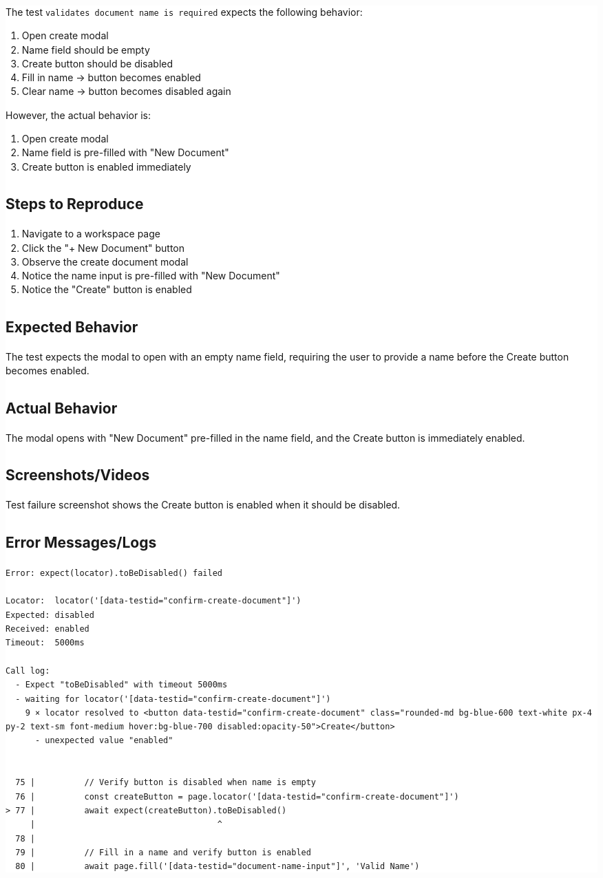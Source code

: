 The test `validates document name is required` expects the following behavior:
1. Open create modal
2. Name field should be empty
3. Create button should be disabled
4. Fill in name → button becomes enabled
5. Clear name → button becomes disabled again

However, the actual behavior is:
1. Open create modal
2. Name field is pre-filled with "New Document"
3. Create button is enabled immediately

## Steps to Reproduce

1. Navigate to a workspace page
2. Click the "+ New Document" button
3. Observe the create document modal
4. Notice the name input is pre-filled with "New Document"
5. Notice the "Create" button is enabled

## Expected Behavior

The test expects the modal to open with an empty name field, requiring the user to provide a name before the Create button becomes enabled.

## Actual Behavior

The modal opens with "New Document" pre-filled in the name field, and the Create button is immediately enabled.

## Screenshots/Videos

Test failure screenshot shows the Create button is enabled when it should be disabled.

## Error Messages/Logs

```
Error: expect(locator).toBeDisabled() failed

Locator:  locator('[data-testid="confirm-create-document"]')
Expected: disabled
Received: enabled
Timeout:  5000ms

Call log:
  - Expect "toBeDisabled" with timeout 5000ms
  - waiting for locator('[data-testid="confirm-create-document"]')
    9 × locator resolved to <button data-testid="confirm-create-document" class="rounded-md bg-blue-600 text-white px-4 py-2 text-sm font-medium hover:bg-blue-700 disabled:opacity-50">Create</button>
      - unexpected value "enabled"


  75 | 			// Verify button is disabled when name is empty
  76 | 			const createButton = page.locator('[data-testid="confirm-create-document"]')
> 77 | 			await expect(createButton).toBeDisabled()
     | 			                           ^
  78 |
  79 | 			// Fill in a name and verify button is enabled
  80 | 			await page.fill('[data-testid="document-name-input"]', 'Valid Name')
```
